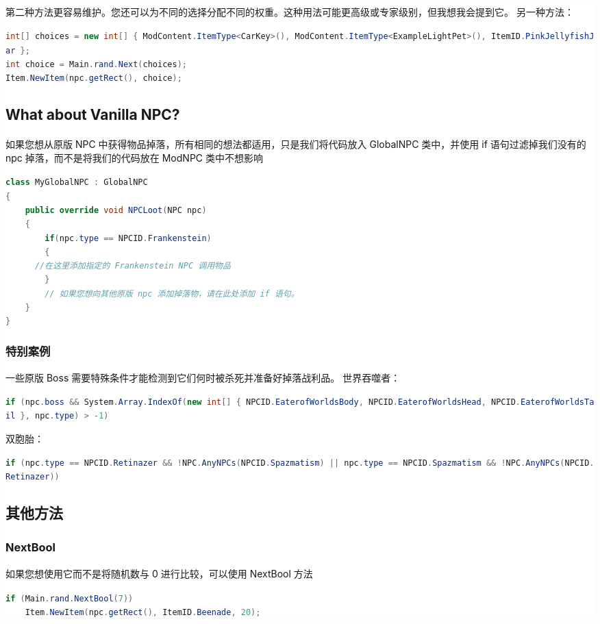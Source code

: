 第二种方法更容易维护。您还可以为不同的选择分配不同的权重。这种用法可能更高级或专家级别，但我想我会提到它。
另一种方法：
```csharp
int[] choices = new int[] { ModContent.ItemType<CarKey>(), ModContent.ItemType<ExampleLightPet>(), ItemID.PinkJellyfishJar };
int choice = Main.rand.Next(choices);
Item.NewItem(npc.getRect(), choice);
```

## What about Vanilla NPC?
如果您想从原版 NPC 中获得物品掉落，所有相同的想法都适用，只是我们将代码放入 GlobalNPC 类中，并使用 if 语句过滤掉我们没有的 npc 掉落，而不是将我们的代码放在 ModNPC 类中不想影响
```csharp
class MyGlobalNPC : GlobalNPC
{
	public override void NPCLoot(NPC npc)
	{
		if(npc.type == NPCID.Frankenstein)
		{
      //在这里添加指定的 Frankenstein NPC 调用物品
		}
		// 如果您想向其他原版 npc 添加掉落物，请在此处添加 if 语句。
	}
}
```
### 特别案例
一些原版 Boss 需要特殊条件才能检测到它们何时被杀死并准备好掉落战利品。
世界吞噬者：
```csharp
if (npc.boss && System.Array.IndexOf(new int[] { NPCID.EaterofWorldsBody, NPCID.EaterofWorldsHead, NPCID.EaterofWorldsTail }, npc.type) > -1)
```
双胞胎：
```csharp
if (npc.type == NPCID.Retinazer && !NPC.AnyNPCs(NPCID.Spazmatism) || npc.type == NPCID.Spazmatism && !NPC.AnyNPCs(NPCID.Retinazer))
```

## 其他方法
### NextBool
如果您想使用它而不是将随机数与 0 进行比较，可以使用 NextBool 方法
```csharp
if (Main.rand.NextBool(7))
	Item.NewItem(npc.getRect(), ItemID.Beenade, 20); 
```
